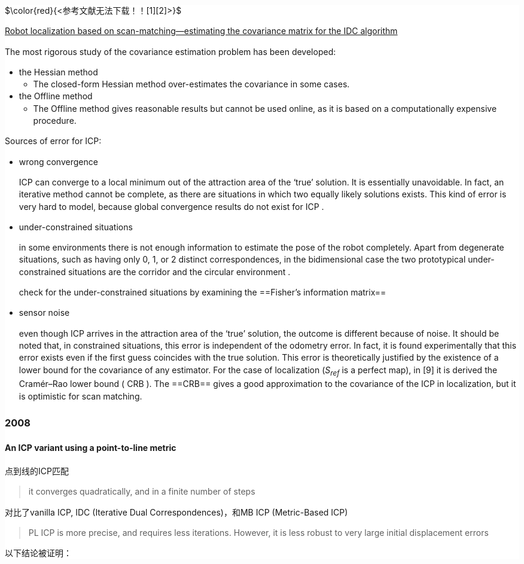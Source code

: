 $\color{red}{<参考文献无法下载！！[1][2]>}$

[Robot localization based on scan-matching—estimating the covariance matrix for the IDC algorithm](https://www.docin.com/p-1389192542.html)

The most rigorous study of the covariance estimation problem has been developed:

- the Hessian method 
  - The closed-form Hessian method over-estimates the covariance in some cases.
- the Offline method
  - The Offline method gives reasonable results but cannot be used online, as it is based on a computationally expensive procedure.

Sources of error for ICP:

- wrong convergence

  ICP can converge to a local minimum out of the attraction area of the ‘true’ solution. It is essentially unavoidable. In fact, an iterative method cannot be complete, as there are situations in which two equally likely solutions exists. This kind of error is very hard to model, because global convergence results do not exist for ICP .

- under-constrained situations

  in some environments there is not enough information to estimate the pose of the robot completely. Apart from degenerate situations, such as having only 0, 1, or 2 distinct correspondences, in the bidimensional case the two prototypical under-constrained situations are the corridor and the circular environment .

  check for the under-constrained situations by examining the ==Fisher’s information matrix==

- sensor noise

  even though ICP arrives in the attraction area of the ‘true’ solution, the outcome is different because of noise. It should be noted that, in constrained situations, this error is independent of the odometry error. In fact, it is found experimentally that this error exists even if the first guess coincides with the true solution. This error is theoretically justified by the existence of a lower bound for the covariance of any estimator. For the case of localization ($S_{ref}$ is a perfect map), in [9] it is derived the Cramér–Rao lower bound ( CRB ). The ==CRB== gives a good approximation to the covariance of the ICP in localization, but it is optimistic for scan matching.







### 2008

#### An ICP variant using a point-to-line metric

点到线的ICP匹配

> it converges quadratically, and in a finite number of steps

对比了vanilla ICP, IDC (Iterative Dual Correspondences)，和MB ICP (Metric-Based ICP)

> PL ICP is more precise, and requires less iterations. However, it is less robust to very large initial displacement errors

以下结论被证明：
